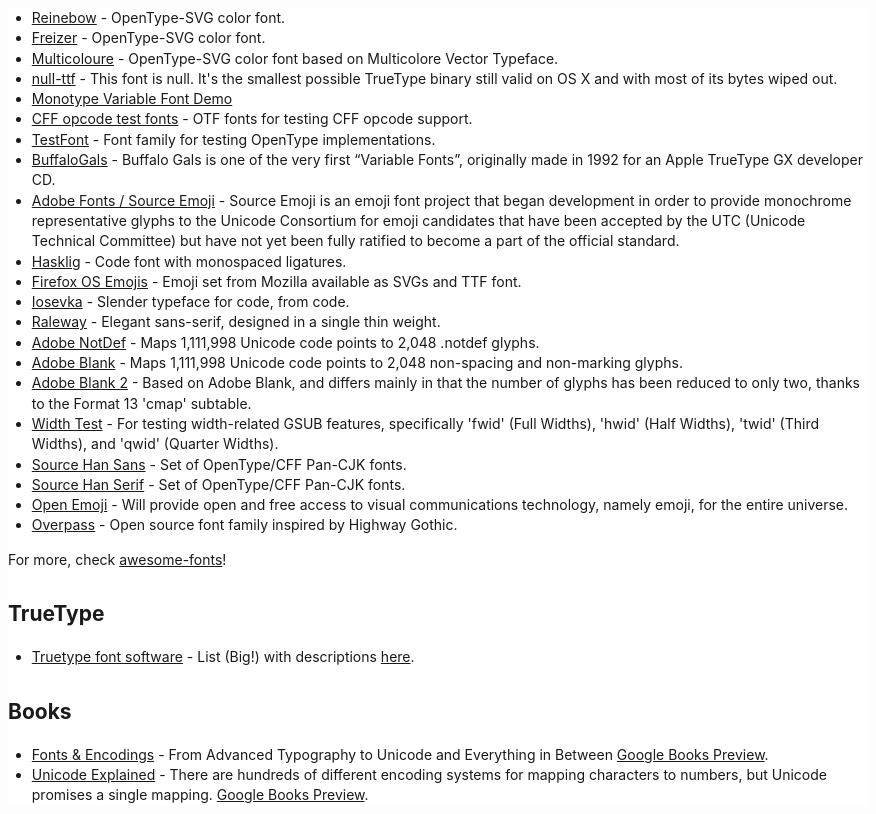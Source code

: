 - [Reinebow](https://github.com/xerographer/reinebow-color-font) - OpenType-SVG color font.
- [Freizer](https://github.com/xerographer/freizer-color-font) - OpenType-SVG color font.
- [Multicoloure](https://github.com/xerographer/multicoloure-font) - OpenType-SVG color font based on Multicolore Vector Typeface.
- [null-ttf](https://github.com/grzegorzrolek/null-ttf) - This font is null. It's the smallest possible TrueType binary still valid on OS X and with most of its bytes wiped out.
- [Monotype Variable Font Demo](https://github.com/Monotype/Monotype_prototype_variable_fonts)
- [CFF opcode test fonts](https://github.com/Pomax/cff-opcode-fonts) - OTF fonts for testing CFF opcode support.
- [TestFont](https://github.com/OpenType/TestFont) - Font family for testing OpenType implementations.
- [BuffaloGals](https://github.com/TrueTyper/BuffaloGals) - Buffalo Gals is one of the very first “Variable Fonts”, originally made in 1992 for an Apple TrueType GX developer CD.
- [Adobe Fonts / Source Emoji](https://github.com/adobe-fonts/source-emoji) - Source Emoji is an emoji font project that began development in order to provide monochrome representative glyphs to the Unicode Consortium for emoji candidates that have been accepted by the UTC (Unicode Technical Committee) but have not yet been fully ratified to become a part of the official standard.
- [Hasklig](https://github.com/i-tu/Hasklig) - Code font with monospaced ligatures.
- [Firefox OS Emojis](https://github.com/mozilla/fxemoji) - Emoji set from Mozilla available as SVGs and TTF font.
- [Iosevka](https://github.com/be5invis/Iosevka) - Slender typeface for code, from code.
- [Raleway](https://github.com/theleagueof/raleway) - Elegant sans-serif, designed in a single thin weight.
- [Adobe NotDef](https://github.com/adobe-fonts/adobe-notdef) - Maps 1,111,998 Unicode code points to 2,048 .notdef glyphs.
- [Adobe Blank](https://github.com/adobe-fonts/adobe-blank) - Maps 1,111,998 Unicode code points to 2,048 non-spacing and non-marking glyphs.
- [Adobe Blank 2](https://github.com/adobe-fonts/adobe-blank-2) - Based on Adobe Blank, and differs mainly in that the number of glyphs has been reduced to only two, thanks to the Format 13 'cmap' subtable.
- [Width Test](https://github.com/adobe-fonts/width-test) - For testing width-related GSUB features, specifically 'fwid' (Full Widths), 'hwid' (Half Widths), 'twid' (Third Widths), and 'qwid' (Quarter Widths).
- [Source Han Sans](https://github.com/adobe-fonts/source-han-sans) - Set of OpenType/CFF Pan-CJK fonts. 
- [Source Han Serif](https://github.com/adobe-fonts/source-han-serif) - Set of OpenType/CFF Pan-CJK fonts.
- [Open Emoji](https://twitter.com/OpenEmoji) - Will provide open and free access to visual communications technology, namely emoji, for the entire universe.
- [Overpass](https://github.com/RedHatBrand/Overpass) - Open source font family inspired by Highway Gothic.

For more, check [awesome-fonts](https://github.com/brabadu/awesome-fonts)!

## TrueType
- [Truetype font software](http://luc.devroye.org/ttsoftware-index.html) - List (Big!) with descriptions [here](http://luc.devroye.org/ttsoftware.html).


## Books
- [Fonts & Encodings](http://shop.oreilly.com/product/9780596102425.do) - From Advanced Typography to Unicode and Everything in Between [Google Books Preview](https://books.google.fr/books?id=qrElYgVLDwYC&printsec=frontcover#v=onepage&q&f=false).
- [Unicode Explained](http://shop.oreilly.com/product/9780596101213.do) - There are hundreds of different encoding systems for mapping characters to numbers, but Unicode promises a single mapping. [Google Books Preview](https://books.google.fr/books?id=lxndiWaFMvMC&printsec=frontcover#v=onepage&q&f=false).
